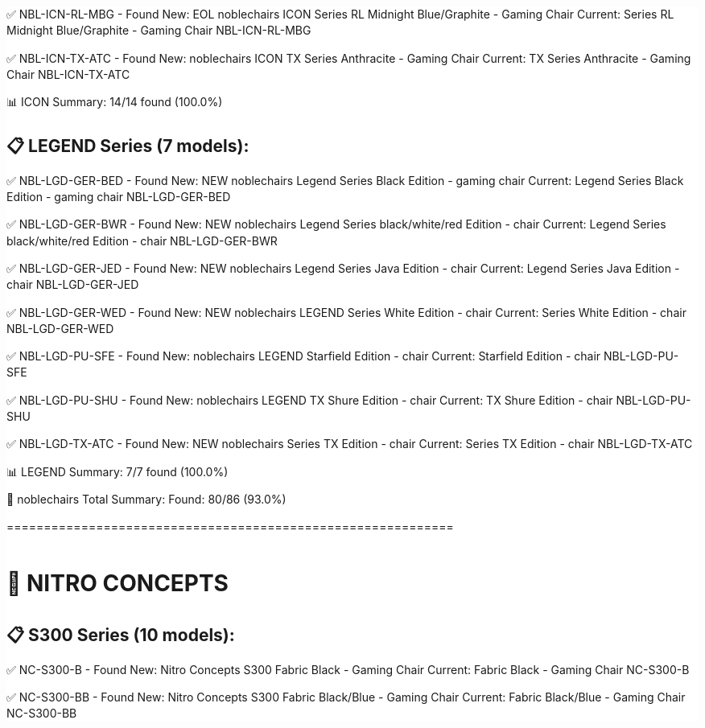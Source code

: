✅ NBL-ICN-RL-MBG - Found
   New: EOL noblechairs ICON Series RL Midnight Blue/Graphite - Gaming Chair
   Current: Series RL Midnight Blue/Graphite - Gaming Chair NBL-ICN-RL-MBG

✅ NBL-ICN-TX-ATC - Found
   New: noblechairs ICON TX Series Anthracite - Gaming Chair
   Current: TX Series Anthracite - Gaming Chair NBL-ICN-TX-ATC

📊 ICON Summary: 14/14 found (100.0%)

📋 **LEGEND Series** (7 models):
----------------------------------------
✅ NBL-LGD-GER-BED - Found
   New: NEW noblechairs Legend Series  Black Edition - gaming chair
   Current: Legend Series  Black Edition - gaming chair NBL-LGD-GER-BED

✅ NBL-LGD-GER-BWR - Found
   New: NEW noblechairs Legend Series  black/white/red Edition - chair
   Current: Legend Series  black/white/red Edition - chair NBL-LGD-GER-BWR

✅ NBL-LGD-GER-JED - Found
   New: NEW noblechairs Legend Series Java Edition - chair
   Current: Legend Series Java Edition - chair NBL-LGD-GER-JED

✅ NBL-LGD-GER-WED - Found
   New: NEW noblechairs LEGEND Series White Edition - chair
   Current: Series White Edition - chair NBL-LGD-GER-WED

✅ NBL-LGD-PU-SFE - Found
   New: noblechairs LEGEND Starfield Edition - chair
   Current: Starfield Edition - chair NBL-LGD-PU-SFE

✅ NBL-LGD-PU-SHU - Found
   New: noblechairs LEGEND TX Shure Edition - chair
   Current: TX Shure Edition - chair NBL-LGD-PU-SHU

✅ NBL-LGD-TX-ATC - Found
   New: NEW noblechairs Series  TX Edition - chair
   Current: Series  TX Edition - chair NBL-LGD-TX-ATC

📊 LEGEND Summary: 7/7 found (100.0%)

🏢 noblechairs Total Summary:
   Found: 80/86 (93.0%)

============================================================

🏢 **NITRO CONCEPTS**
==================================================

📋 **S300 Series** (10 models):
----------------------------------------
✅ NC-S300-B - Found
   New: Nitro Concepts S300 Fabric Black - Gaming Chair
   Current: Fabric Black - Gaming Chair NC-S300-B

✅ NC-S300-BB - Found
   New: Nitro Concepts S300 Fabric Black/Blue - Gaming Chair
   Current: Fabric Black/Blue - Gaming Chair NC-S300-BB
